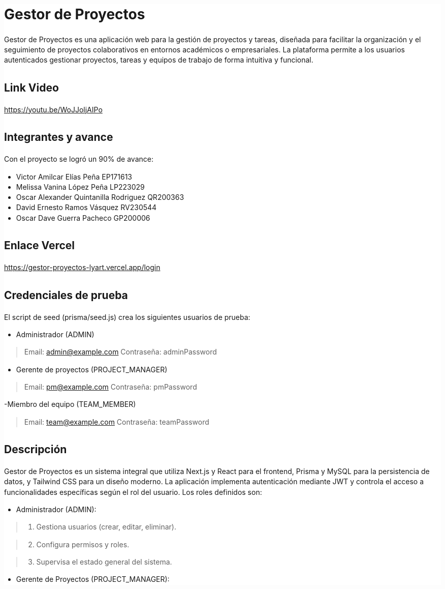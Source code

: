 # Gestor de Proyectos
Gestor de Proyectos es una aplicación web para la gestión de proyectos y tareas, diseñada para facilitar la organización y el seguimiento de proyectos colaborativos en entornos académicos o empresariales. La plataforma permite a los usuarios autenticados gestionar proyectos, tareas y equipos de trabajo de forma intuitiva y funcional.

## Link Video
https://youtu.be/WoJJoljAIPo

## Integrantes y avance
Con el proyecto se logró un 90% de avance: 
- Victor Amilcar Elías Peña                EP171613
- Melissa Vanina López Peña                LP223029
- Oscar Alexander Quintanilla Rodriguez    QR200363
- David Ernesto Ramos Vásquez              RV230544
- Oscar Dave Guerra Pacheco                GP200006

## Enlace Vercel
https://gestor-proyectos-lyart.vercel.app/login

## Credenciales de prueba
El script de seed (prisma/seed.js) crea los siguientes usuarios de prueba:
- Administrador (ADMIN)
> Email: admin@example.com
> Contraseña: adminPassword

- Gerente de proyectos (PROJECT_MANAGER)
> Email: pm@example.com
> Contraseña: pmPassword

-Miembro del equipo (TEAM_MEMBER)
> Email: team@example.com
> Contraseña: teamPassword


## Descripción
Gestor de Proyectos es un sistema integral que utiliza Next.js y React para el frontend, Prisma y MySQL para la persistencia de datos, y Tailwind CSS para un diseño moderno. La aplicación implementa autenticación mediante JWT y controla el acceso a funcionalidades específicas según el rol del usuario. Los roles definidos son:

- Administrador (ADMIN):
  
> 1. Gestiona usuarios (crear, editar, eliminar).

> 2. Configura permisos y roles.

> 3. Supervisa el estado general del sistema.

- Gerente de Proyectos (PROJECT_MANAGER):
